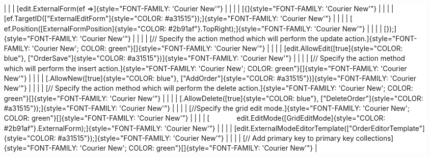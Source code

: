 |                                                                                                                                                                                               |
| [edit.ExternalForm(ef =\>]{style="FONT-FAMILY: 'Courier New'"}                                                                                                                                |
|                                                                                                                                                                                               |
| [{]{style="FONT-FAMILY: 'Courier New'"}                                                                                                                                                       |
|                                                                                                                                                                                               |
| [ef.TargetID([\"ExternalEditForm\"]{style="COLOR: #a31515"});]{style="FONT-FAMILY: 'Courier New'"}                                                                                            |
|                                                                                                                                                                                               |
| [                    ef.Position([ExternalFormPosition]{style="COLOR: #2b91af"}.TopRight);]{style="FONT-FAMILY: 'Courier New'"}                                                               |
|                                                                                                                                                                                               |
| [});]{style="FONT-FAMILY: 'Courier New'"}                                                                                                                                                     |
|                                                                                                                                                                                               |
| [// Specify the action method which will perform the update action.]{style="FONT-FAMILY: 'Courier New'; COLOR: green"}[]{style="FONT-FAMILY: 'Courier New'"}                                  |
|                                                                                                                                                                                               |
| [edit.AllowEdit([true]{style="COLOR: blue"}, [\"OrderSave\"]{style="COLOR: #a31515"})]{style="FONT-FAMILY: 'Courier New'"}                                                                    |
|                                                                                                                                                                                               |
| [// Specify the action method which will perform the insert action.]{style="FONT-FAMILY: 'Courier New'; COLOR: green"}[]{style="FONT-FAMILY: 'Courier New'"}                                  |
|                                                                                                                                                                                               |
| [.AllowNew([true]{style="COLOR: blue"}, [\"AddOrder\"]{style="COLOR: #a31515"})]{style="FONT-FAMILY: 'Courier New'"}                                                                          |
|                                                                                                                                                                                               |
| [// Specify the action method which will perform the delete action.]{style="FONT-FAMILY: 'Courier New'; COLOR: green"}[]{style="FONT-FAMILY: 'Courier New'"}                                  |
|                                                                                                                                                                                               |
| [.AllowDelete([true]{style="COLOR: blue"}, [\"DeleteOrder\"]{style="COLOR: #a31515"});]{style="FONT-FAMILY: 'Courier New'"}                                                                   |
|                                                                                                                                                                                               |
| [//Specify the grid edit mode.]{style="FONT-FAMILY: 'Courier New'; COLOR: green"}[]{style="FONT-FAMILY: 'Courier New'"}                                                                       |
|                                                                                                                                                                                               |
| [              edit.EditMode([GridEditMode]{style="COLOR: #2b91af"}.ExternalForm);]{style="FONT-FAMILY: 'Courier New'"}                                                                       |
|                                                                                                                                                                                               |
| [edit.ExternalModeEditorTemplate([\"OrderEditorTemplate\"]{style="COLOR: #a31515"});]{style="FONT-FAMILY: 'Courier New'"}                                                                     |
|                                                                                                                                                                                               |
| [// Add primary key to primary key collections]{style="FONT-FAMILY: 'Courier New'; COLOR: green"}[]{style="FONT-FAMILY: 'Courier New'"}                                                       |